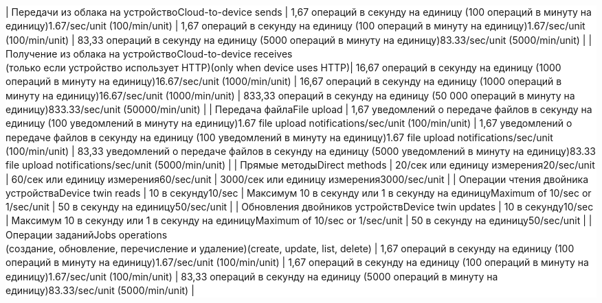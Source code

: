 | <span data-ttu-id="25ea7-134">Передачи из облака на устройство</span><span class="sxs-lookup"><span data-stu-id="25ea7-134">Cloud-to-device sends</span></span> | <span data-ttu-id="25ea7-135">1,67 операций в секунду на единицу (100 операций в минуту на единицу)</span><span class="sxs-lookup"><span data-stu-id="25ea7-135">1.67/sec/unit (100/min/unit)</span></span> | <span data-ttu-id="25ea7-136">1,67 операций в секунду на единицу (100 операций в минуту на единицу)</span><span class="sxs-lookup"><span data-stu-id="25ea7-136">1.67/sec/unit (100/min/unit)</span></span> | <span data-ttu-id="25ea7-137">83,33 операций в секунду на единицу (5000 операций в минуту на единицу)</span><span class="sxs-lookup"><span data-stu-id="25ea7-137">83.33/sec/unit (5000/min/unit)</span></span> |
| <span data-ttu-id="25ea7-138">Получение из облака на устройство</span><span class="sxs-lookup"><span data-stu-id="25ea7-138">Cloud-to-device receives</span></span> <br/> <span data-ttu-id="25ea7-139">(только если устройство использует HTTP)</span><span class="sxs-lookup"><span data-stu-id="25ea7-139">(only when device uses HTTP)</span></span>| <span data-ttu-id="25ea7-140">16,67 операций в секунду на единицу (1000 операций в минуту на единицу)</span><span class="sxs-lookup"><span data-stu-id="25ea7-140">16.67/sec/unit (1000/min/unit)</span></span> | <span data-ttu-id="25ea7-141">16,67 операций в секунду на единицу (1000 операций в минуту на единицу)</span><span class="sxs-lookup"><span data-stu-id="25ea7-141">16.67/sec/unit (1000/min/unit)</span></span> | <span data-ttu-id="25ea7-142">833,33 операций в секунду на единицу (50 000 операций в минуту на единицу)</span><span class="sxs-lookup"><span data-stu-id="25ea7-142">833.33/sec/unit (50000/min/unit)</span></span> |
| <span data-ttu-id="25ea7-143">Передача файла</span><span class="sxs-lookup"><span data-stu-id="25ea7-143">File upload</span></span> | <span data-ttu-id="25ea7-144">1,67 уведомлений о передаче файлов в секунду на единицу (100 уведомлений в минуту на единицу)</span><span class="sxs-lookup"><span data-stu-id="25ea7-144">1.67 file upload notifications/sec/unit (100/min/unit)</span></span> | <span data-ttu-id="25ea7-145">1,67 уведомлений о передаче файлов в секунду на единицу (100 уведомлений в минуту на единицу)</span><span class="sxs-lookup"><span data-stu-id="25ea7-145">1.67 file upload notifications/sec/unit (100/min/unit)</span></span> | <span data-ttu-id="25ea7-146">83,33 уведомлений о передаче файлов в секунду на единицу (5000 уведомлений в минуту на единицу)</span><span class="sxs-lookup"><span data-stu-id="25ea7-146">83.33 file upload notifications/sec/unit (5000/min/unit)</span></span> |
| <span data-ttu-id="25ea7-147">Прямые методы</span><span class="sxs-lookup"><span data-stu-id="25ea7-147">Direct methods</span></span> | <span data-ttu-id="25ea7-148">20/сек или единицу измерения</span><span class="sxs-lookup"><span data-stu-id="25ea7-148">20/sec/unit</span></span> | <span data-ttu-id="25ea7-149">60/сек или единицу измерения</span><span class="sxs-lookup"><span data-stu-id="25ea7-149">60/sec/unit</span></span> | <span data-ttu-id="25ea7-150">3000/сек или единицу измерения</span><span class="sxs-lookup"><span data-stu-id="25ea7-150">3000/sec/unit</span></span> | 
| <span data-ttu-id="25ea7-151">Операции чтения двойника устройства</span><span class="sxs-lookup"><span data-stu-id="25ea7-151">Device twin reads</span></span> | <span data-ttu-id="25ea7-152">10 в секунду</span><span class="sxs-lookup"><span data-stu-id="25ea7-152">10/sec</span></span> | <span data-ttu-id="25ea7-153">Максимум 10 в секунду или 1 в секунду на единицу</span><span class="sxs-lookup"><span data-stu-id="25ea7-153">Maximum of 10/sec or 1/sec/unit</span></span> | <span data-ttu-id="25ea7-154">50 в секунду на единицу</span><span class="sxs-lookup"><span data-stu-id="25ea7-154">50/sec/unit</span></span> |
| <span data-ttu-id="25ea7-155">Обновления двойников устройств</span><span class="sxs-lookup"><span data-stu-id="25ea7-155">Device twin updates</span></span> | <span data-ttu-id="25ea7-156">10 в секунду</span><span class="sxs-lookup"><span data-stu-id="25ea7-156">10/sec</span></span> | <span data-ttu-id="25ea7-157">Максимум 10 в секунду или 1 в секунду на единицу</span><span class="sxs-lookup"><span data-stu-id="25ea7-157">Maximum of 10/sec or 1/sec/unit</span></span> | <span data-ttu-id="25ea7-158">50 в секунду на единицу</span><span class="sxs-lookup"><span data-stu-id="25ea7-158">50/sec/unit</span></span> |
| <span data-ttu-id="25ea7-159">Операции заданий</span><span class="sxs-lookup"><span data-stu-id="25ea7-159">Jobs operations</span></span> <br/> <span data-ttu-id="25ea7-160">(создание, обновление, перечисление и удаление)</span><span class="sxs-lookup"><span data-stu-id="25ea7-160">(create, update, list, delete)</span></span> | <span data-ttu-id="25ea7-161">1,67 операций в секунду на единицу (100 операций в минуту на единицу)</span><span class="sxs-lookup"><span data-stu-id="25ea7-161">1.67/sec/unit (100/min/unit)</span></span> | <span data-ttu-id="25ea7-162">1,67 операций в секунду на единицу (100 операций в минуту на единицу)</span><span class="sxs-lookup"><span data-stu-id="25ea7-162">1.67/sec/unit (100/min/unit)</span></span> | <span data-ttu-id="25ea7-163">83,33 операций в секунду на единицу (5000 операций в минуту на единицу)</span><span class="sxs-lookup"><span data-stu-id="25ea7-163">83.33/sec/unit (5000/min/unit)</span></span> |